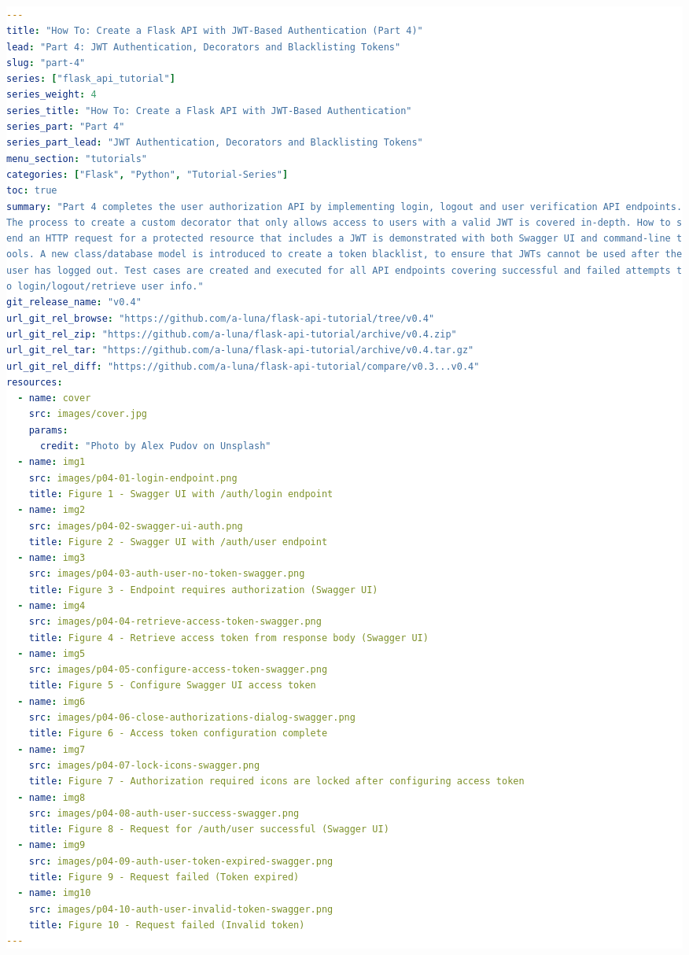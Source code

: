 ```yaml
---
title: "How To: Create a Flask API with JWT-Based Authentication (Part 4)"
lead: "Part 4: JWT Authentication, Decorators and Blacklisting Tokens"
slug: "part-4"
series: ["flask_api_tutorial"]
series_weight: 4
series_title: "How To: Create a Flask API with JWT-Based Authentication"
series_part: "Part 4"
series_part_lead: "JWT Authentication, Decorators and Blacklisting Tokens"
menu_section: "tutorials"
categories: ["Flask", "Python", "Tutorial-Series"]
toc: true
summary: "Part 4 completes the user authorization API by implementing login, logout and user verification API endpoints. The process to create a custom decorator that only allows access to users with a valid JWT is covered in-depth. How to send an HTTP request for a protected resource that includes a JWT is demonstrated with both Swagger UI and command-line tools. A new class/database model is introduced to create a token blacklist, to ensure that JWTs cannot be used after the user has logged out. Test cases are created and executed for all API endpoints covering successful and failed attempts to login/logout/retrieve user info."
git_release_name: "v0.4"
url_git_rel_browse: "https://github.com/a-luna/flask-api-tutorial/tree/v0.4"
url_git_rel_zip: "https://github.com/a-luna/flask-api-tutorial/archive/v0.4.zip"
url_git_rel_tar: "https://github.com/a-luna/flask-api-tutorial/archive/v0.4.tar.gz"
url_git_rel_diff: "https://github.com/a-luna/flask-api-tutorial/compare/v0.3...v0.4"
resources:
  - name: cover
    src: images/cover.jpg
    params:
      credit: "Photo by Alex Pudov on Unsplash"
  - name: img1
    src: images/p04-01-login-endpoint.png
    title: Figure 1 - Swagger UI with /auth/login endpoint
  - name: img2
    src: images/p04-02-swagger-ui-auth.png
    title: Figure 2 - Swagger UI with /auth/user endpoint
  - name: img3
    src: images/p04-03-auth-user-no-token-swagger.png
    title: Figure 3 - Endpoint requires authorization (Swagger UI)
  - name: img4
    src: images/p04-04-retrieve-access-token-swagger.png
    title: Figure 4 - Retrieve access token from response body (Swagger UI)
  - name: img5
    src: images/p04-05-configure-access-token-swagger.png
    title: Figure 5 - Configure Swagger UI access token
  - name: img6
    src: images/p04-06-close-authorizations-dialog-swagger.png
    title: Figure 6 - Access token configuration complete
  - name: img7
    src: images/p04-07-lock-icons-swagger.png
    title: Figure 7 - Authorization required icons are locked after configuring access token
  - name: img8
    src: images/p04-08-auth-user-success-swagger.png
    title: Figure 8 - Request for /auth/user successful (Swagger UI)
  - name: img9
    src: images/p04-09-auth-user-token-expired-swagger.png
    title: Figure 9 - Request failed (Token expired)
  - name: img10
    src: images/p04-10-auth-user-invalid-token-swagger.png
    title: Figure 10 - Request failed (Invalid token)
---
```
